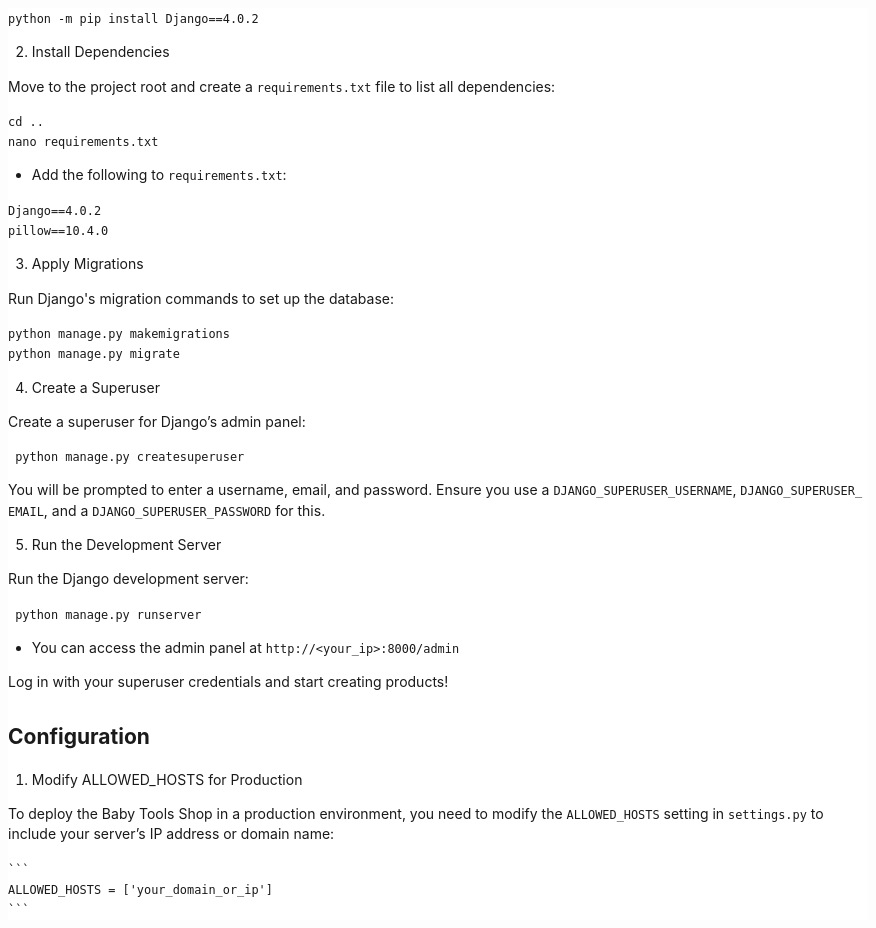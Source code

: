   ```
  python -m pip install Django==4.0.2
  ```

2. Install Dependencies

Move to the project root and create a `requirements.txt` file to list all dependencies:

```
cd ..
nano requirements.txt
```

- Add the following to `requirements.txt`:

```
Django==4.0.2
pillow==10.4.0
```

3. Apply Migrations

Run Django's migration commands to set up the database:

```
python manage.py makemigrations
python manage.py migrate
```

4. Create a Superuser

Create a superuser for Django’s admin panel:

```
 python manage.py createsuperuser
```

You will be prompted to enter a username, email, and password. Ensure you use a `DJANGO_SUPERUSER_USERNAME`, `DJANGO_SUPERUSER_EMAIL`, and a `DJANGO_SUPERUSER_PASSWORD` for this.

5. Run the Development Server

Run the Django development server:

```
 python manage.py runserver
```

- You can access the admin panel at `http://<your_ip>:8000/admin`

Log in with your superuser credentials and start creating products!

## Configuration

1. Modify ALLOWED_HOSTS for Production

To deploy the Baby Tools Shop in a production environment, you need to modify the `ALLOWED_HOSTS` setting in `settings.py` to include your server’s IP address or domain name:

    ```
    ALLOWED_HOSTS = ['your_domain_or_ip']
    ```
